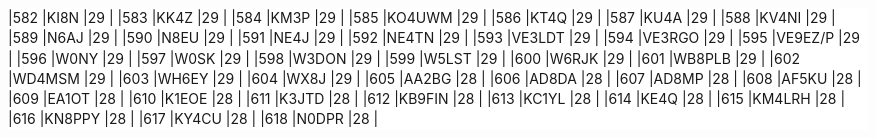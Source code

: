 |582  |KI8N       |29   |
|583  |KK4Z       |29   |
|584  |KM3P       |29   |
|585  |KO4UWM     |29   |
|586  |KT4Q       |29   |
|587  |KU4A       |29   |
|588  |KV4NI      |29   |
|589  |N6AJ       |29   |
|590  |N8EU       |29   |
|591  |NE4J       |29   |
|592  |NE4TN      |29   |
|593  |VE3LDT     |29   |
|594  |VE3RGO     |29   |
|595  |VE9EZ/P    |29   |
|596  |W0NY       |29   |
|597  |W0SK       |29   |
|598  |W3DON      |29   |
|599  |W5LST      |29   |
|600  |W6RJK      |29   |
|601  |WB8PLB     |29   |
|602  |WD4MSM     |29   |
|603  |WH6EY      |29   |
|604  |WX8J       |29   |
|605  |AA2BG      |28   |
|606  |AD8DA      |28   |
|607  |AD8MP      |28   |
|608  |AF5KU      |28   |
|609  |EA1OT      |28   |
|610  |K1EOE      |28   |
|611  |K3JTD      |28   |
|612  |KB9FIN     |28   |
|613  |KC1YL      |28   |
|614  |KE4Q       |28   |
|615  |KM4LRH     |28   |
|616  |KN8PPY     |28   |
|617  |KY4CU      |28   |
|618  |N0DPR      |28   |